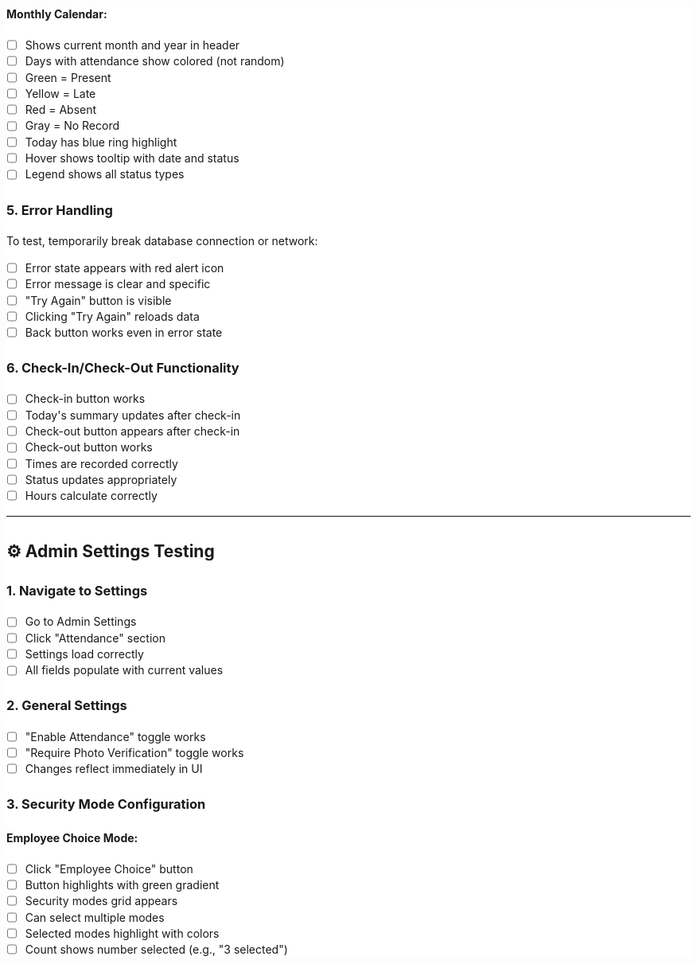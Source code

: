 #### Monthly Calendar:
- [ ] Shows current month and year in header
- [ ] Days with attendance show colored (not random)
- [ ] Green = Present
- [ ] Yellow = Late
- [ ] Red = Absent
- [ ] Gray = No Record
- [ ] Today has blue ring highlight
- [ ] Hover shows tooltip with date and status
- [ ] Legend shows all status types

### 5. Error Handling
To test, temporarily break database connection or network:
- [ ] Error state appears with red alert icon
- [ ] Error message is clear and specific
- [ ] "Try Again" button is visible
- [ ] Clicking "Try Again" reloads data
- [ ] Back button works even in error state

### 6. Check-In/Check-Out Functionality
- [ ] Check-in button works
- [ ] Today's summary updates after check-in
- [ ] Check-out button appears after check-in
- [ ] Check-out button works
- [ ] Times are recorded correctly
- [ ] Status updates appropriately
- [ ] Hours calculate correctly

---

## ⚙️ Admin Settings Testing

### 1. Navigate to Settings
- [ ] Go to Admin Settings
- [ ] Click "Attendance" section
- [ ] Settings load correctly
- [ ] All fields populate with current values

### 2. General Settings
- [ ] "Enable Attendance" toggle works
- [ ] "Require Photo Verification" toggle works
- [ ] Changes reflect immediately in UI

### 3. Security Mode Configuration

#### Employee Choice Mode:
- [ ] Click "Employee Choice" button
- [ ] Button highlights with green gradient
- [ ] Security modes grid appears
- [ ] Can select multiple modes
- [ ] Selected modes highlight with colors
- [ ] Count shows number selected (e.g., "3 selected")
